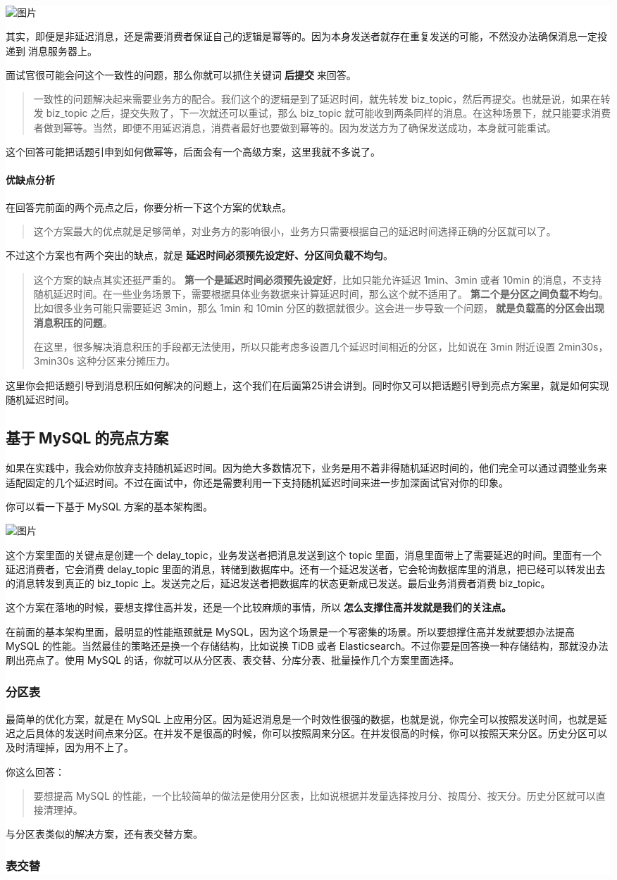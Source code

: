 ![图片](/images/interviews/685187/847d5581d890acc4ab0705a3e2fb1a70.png)

其实，即便是非延迟消息，还是需要消费者保证自己的逻辑是幂等的。因为本身发送者就存在重复发送的可能，不然没办法确保消息一定投递到 消息服务器上。

面试官很可能会问这个一致性的问题，那么你就可以抓住关键词 **后提交** 来回答。

> 一致性的问题解决起来需要业务方的配合。我们这个的逻辑是到了延迟时间，就先转发 biz\_topic，然后再提交。也就是说，如果在转发 biz\_topic 之后，提交失败了，下一次就还可以重试，那么 biz\_topic 就可能收到两条同样的消息。在这种场景下，就只能要求消费者做到幂等。当然，即便不用延迟消息，消费者最好也要做到幂等的。因为发送方为了确保发送成功，本身就可能重试。

这个回答可能把话题引申到如何做幂等，后面会有一个高级方案，这里我就不多说了。

#### 优缺点分析

在回答完前面的两个亮点之后，你要分析一下这个方案的优缺点。

> 这个方案最大的优点就是足够简单，对业务方的影响很小，业务方只需要根据自己的延迟时间选择正确的分区就可以了。

不过这个方案也有两个突出的缺点，就是 **延迟时间必须预先设定好、分区间负载不均匀**。

> 这个方案的缺点其实还挺严重的。 **第一个是延迟时间必须预先设定好**，比如只能允许延迟 1min、3min 或者 10min 的消息，不支持随机延迟时间。在一些业务场景下，需要根据具体业务数据来计算延迟时间，那么这个就不适用了。 **第二个是分区之间负载不均匀**。比如很多业务可能只需要延迟 3min，那么 1min 和 10min 分区的数据就很少。这会进一步导致一个问题， **就是负载高的分区会出现消息积压的问题**。
>
> 在这里，很多解决消息积压的手段都无法使用，所以只能考虑多设置几个延迟时间相近的分区，比如说在 3min 附近设置 2min30s，3min30s 这种分区来分摊压力。

这里你会把话题引导到消息积压如何解决的问题上，这个我们在后面第25讲会讲到。同时你又可以把话题引导到亮点方案里，就是如何实现随机延迟时间。

## 基于 MySQL 的亮点方案

如果在实践中，我会劝你放弃支持随机延迟时间。因为绝大多数情况下，业务是用不着非得随机延迟时间的，他们完全可以通过调整业务来适配固定的几个延迟时间。不过在面试中，你还是需要利用一下支持随机延迟时间来进一步加深面试官对你的印象。

你可以看一下基于 MySQL 方案的基本架构图。

![图片](/images/interviews/685187/39c3c328e69d641ede4496df15921f02.png)

这个方案里面的关键点是创建一个 delay\_topic，业务发送者把消息发送到这个 topic 里面，消息里面带上了需要延迟的时间。里面有一个延迟消费者，它会消费 delay\_topic 里面的消息，转储到数据库中。还有一个延迟发送者，它会轮询数据库里的消息，把已经可以转发出去的消息转发到真正的 biz\_topic 上。发送完之后，延迟发送者把数据库的状态更新成已发送。最后业务消费者消费 biz\_topic。

这个方案在落地的时候，要想支撑住高并发，还是一个比较麻烦的事情，所以 **怎么支撑住高并发就是我们的关注点。**

在前面的基本架构里面，最明显的性能瓶颈就是 MySQL，因为这个场景是一个写密集的场景。所以要想撑住高并发就要想办法提高 MySQL 的性能。当然最佳的策略还是换一个存储结构，比如说换 TiDB 或者 Elasticsearch。不过你要是回答换一种存储结构，那就没办法刷出亮点了。使用 MySQL 的话，你就可以从分区表、表交替、分库分表、批量操作几个方案里面选择。

### 分区表

最简单的优化方案，就是在 MySQL 上应用分区。因为延迟消息是一个时效性很强的数据，也就是说，你完全可以按照发送时间，也就是延迟之后具体的发送时间点来分区。在并发不是很高的时候，你可以按照周来分区。在并发很高的时候，你可以按照天来分区。历史分区可以及时清理掉，因为用不上了。

你这么回答：

> 要想提高 MySQL 的性能，一个比较简单的做法是使用分区表，比如说根据并发量选择按月分、按周分、按天分。历史分区就可以直接清理掉。

与分区表类似的解决方案，还有表交替方案。

### 表交替
